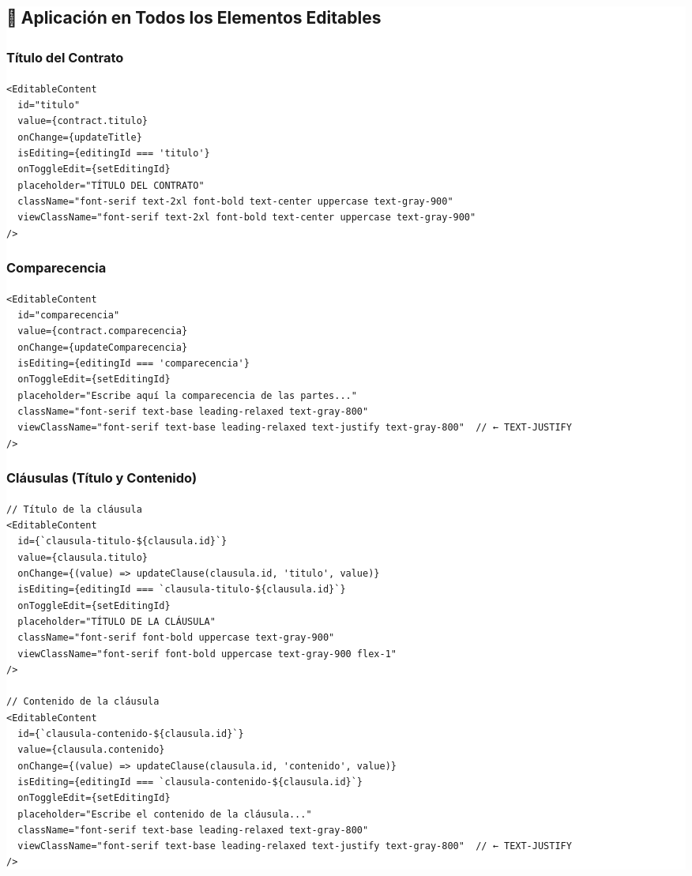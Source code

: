 
## 🎨 Aplicación en Todos los Elementos Editables

### **Título del Contrato**
```tsx
<EditableContent
  id="titulo"
  value={contract.titulo}
  onChange={updateTitle}
  isEditing={editingId === 'titulo'}
  onToggleEdit={setEditingId}
  placeholder="TÍTULO DEL CONTRATO"
  className="font-serif text-2xl font-bold text-center uppercase text-gray-900"
  viewClassName="font-serif text-2xl font-bold text-center uppercase text-gray-900"
/>
```

### **Comparecencia**
```tsx
<EditableContent
  id="comparecencia"
  value={contract.comparecencia}
  onChange={updateComparecencia}
  isEditing={editingId === 'comparecencia'}
  onToggleEdit={setEditingId}
  placeholder="Escribe aquí la comparecencia de las partes..."
  className="font-serif text-base leading-relaxed text-gray-800"
  viewClassName="font-serif text-base leading-relaxed text-justify text-gray-800"  // ← TEXT-JUSTIFY
/>
```

### **Cláusulas (Título y Contenido)**
```tsx
// Título de la cláusula
<EditableContent
  id={`clausula-titulo-${clausula.id}`}
  value={clausula.titulo}
  onChange={(value) => updateClause(clausula.id, 'titulo', value)}
  isEditing={editingId === `clausula-titulo-${clausula.id}`}
  onToggleEdit={setEditingId}
  placeholder="TÍTULO DE LA CLÁUSULA"
  className="font-serif font-bold uppercase text-gray-900"
  viewClassName="font-serif font-bold uppercase text-gray-900 flex-1"
/>

// Contenido de la cláusula
<EditableContent
  id={`clausula-contenido-${clausula.id}`}
  value={clausula.contenido}
  onChange={(value) => updateClause(clausula.id, 'contenido', value)}
  isEditing={editingId === `clausula-contenido-${clausula.id}`}
  onToggleEdit={setEditingId}
  placeholder="Escribe el contenido de la cláusula..."
  className="font-serif text-base leading-relaxed text-gray-800"
  viewClassName="font-serif text-base leading-relaxed text-justify text-gray-800"  // ← TEXT-JUSTIFY
/>
```
